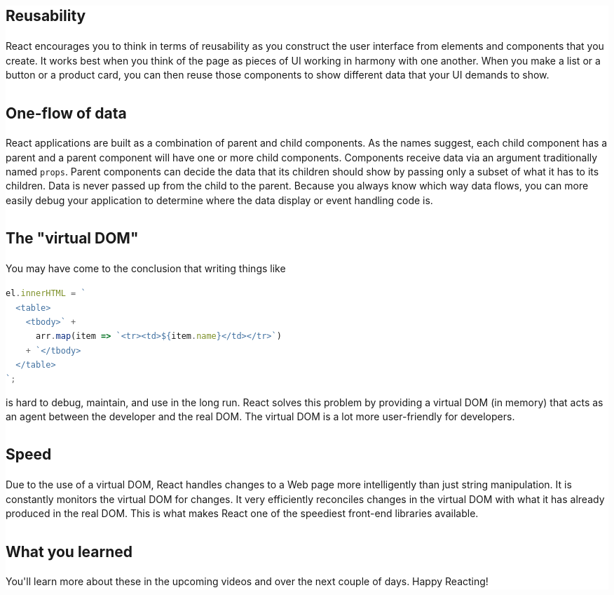 ## Reusability

React encourages you to think in terms of reusability as you construct the user
interface from elements and components that you create. It works best when you
think of the page as pieces of UI working in harmony with one another. When you
make a list or a button or a product card, you can then reuse those components
to show different data that your UI demands to show.

## One-flow of data

React applications are built as a combination of parent and child components. As
the names suggest, each child component has a parent and a parent component will
have one or more child components. Components receive data via an argument
traditionally named `props`. Parent components can decide the data that its
children should show by passing only a subset of what it has to its children.
Data is never passed up from the child to the parent. Because you always know
which way data flows, you can more easily debug your application to determine
where the data display or event handling code is.

## The "virtual DOM"

You may have come to the conclusion that writing things like

```js
el.innerHTML = `
  <table>
    <tbody>` +
      arr.map(item => `<tr><td>${item.name}</td></tr>`)
    + `</tbody>
  </table>
`;
```

is hard to debug, maintain, and use in the long run.  React solves this problem
by providing a virtual DOM (in memory) that acts as an agent between the
developer and the real DOM. The virtual DOM is a lot more user-friendly for
developers.

## Speed

Due to the use of a virtual DOM, React handles changes to a Web page more
intelligently than just string manipulation. It is constantly monitors the
virtual DOM for changes. It very efficiently reconciles changes in the virtual
DOM with what it has already produced in the real DOM. This is what
makes React one of the speediest front-end libraries available.

## What you learned

You'll learn more about these in the upcoming videos and over the next couple
of days. Happy Reacting!
